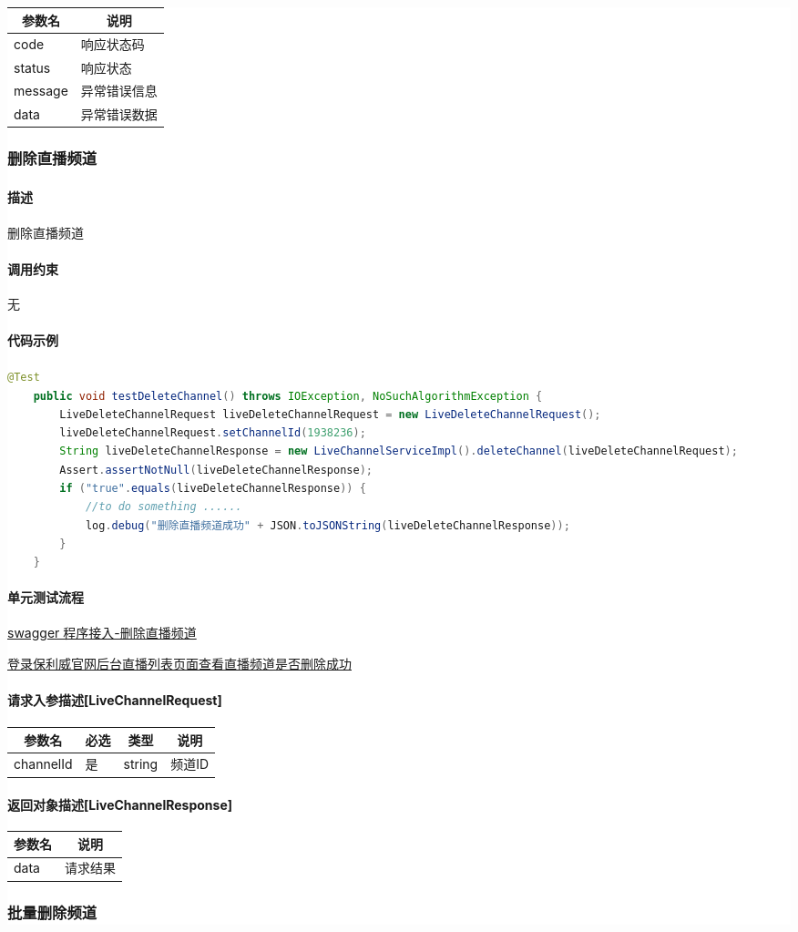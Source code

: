 | 参数名  | 说明         |
| ------- | ------------ |
| code    | 响应状态码   |
| status  | 响应状态     |
| message | 异常错误信息 |
| data    | 异常错误数据 |

### 删除直播频道

#### 描述
删除直播频道

#### 调用约束
无

#### 代码示例
```java
@Test
    public void testDeleteChannel() throws IOException, NoSuchAlgorithmException {
        LiveDeleteChannelRequest liveDeleteChannelRequest = new LiveDeleteChannelRequest();
        liveDeleteChannelRequest.setChannelId(1938236);
        String liveDeleteChannelResponse = new LiveChannelServiceImpl().deleteChannel(liveDeleteChannelRequest);
        Assert.assertNotNull(liveDeleteChannelResponse);
        if ("true".equals(liveDeleteChannelResponse)) {
            //to do something ......
            log.debug("删除直播频道成功" + JSON.toJSONString(liveDeleteChannelResponse));
        }
    }
```
#### 单元测试流程
[swagger 程序接入-删除直播频道](http://47.115.173.234:8002/doc.html#/%E7%9B%B4%E6%92%ADSDK/%E7%9B%B4%E6%92%AD%E9%A2%91%E9%81%93%E7%AE%A1%E7%90%86/createChannelUsingPOST)

[登录保利威官网后台直播列表页面查看直播频道是否删除成功](http://live.polyv.net/#/channel)

#### 请求入参描述[LiveChannelRequest]

| 参数名    | 必选 | 类型   | 说明   |
| --------- | ---- | ------ | ------ |
| channelId | 是   | string | 频道ID |

#### 返回对象描述[LiveChannelResponse]

| 参数名 | 说明     |
| ------ | -------- |
| data   | 请求结果 |

### 批量删除频道
